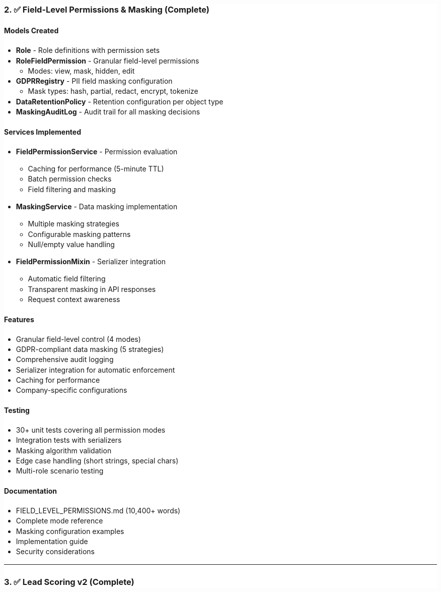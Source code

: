 
### 2. ✅ Field-Level Permissions & Masking (Complete)

#### Models Created
- **Role** - Role definitions with permission sets
- **RoleFieldPermission** - Granular field-level permissions
  - Modes: view, mask, hidden, edit
- **GDPRRegistry** - PII field masking configuration
  - Mask types: hash, partial, redact, encrypt, tokenize
- **DataRetentionPolicy** - Retention configuration per object type
- **MaskingAuditLog** - Audit trail for all masking decisions

#### Services Implemented
- **FieldPermissionService** - Permission evaluation
  - Caching for performance (5-minute TTL)
  - Batch permission checks
  - Field filtering and masking

- **MaskingService** - Data masking implementation
  - Multiple masking strategies
  - Configurable masking patterns
  - Null/empty value handling

- **FieldPermissionMixin** - Serializer integration
  - Automatic field filtering
  - Transparent masking in API responses
  - Request context awareness

#### Features
- Granular field-level control (4 modes)
- GDPR-compliant data masking (5 strategies)
- Comprehensive audit logging
- Serializer integration for automatic enforcement
- Caching for performance
- Company-specific configurations

#### Testing
- 30+ unit tests covering all permission modes
- Integration tests with serializers
- Masking algorithm validation
- Edge case handling (short strings, special chars)
- Multi-role scenario testing

#### Documentation
- FIELD_LEVEL_PERMISSIONS.md (10,400+ words)
- Complete mode reference
- Masking configuration examples
- Implementation guide
- Security considerations

---

### 3. ✅ Lead Scoring v2 (Complete)
